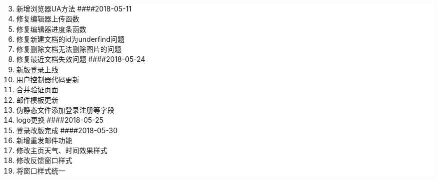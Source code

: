 3. 新增浏览器UA方法
####2018-05-11
1. 修复编辑器上传函数
2. 修复编辑器进度条函数
3. 修复新建文档的id为underfind问题
4. 修复删除文档无法删除图片的问题
5. 修复最近文档失效问题
####2018-05-24
1. 新版登录上线
2. 用户控制器代码更新
3. 合并验证页面
4. 邮件模板更新
5. 伪静态文件添加登录注册等字段
6. logo更换
####2018-05-25
1. 登录改版完成
####2018-05-30
1. 新增重发邮件功能
2. 修改主页天气、时间效果样式
3. 修改反馈窗口样式
4. 将窗口样式统一